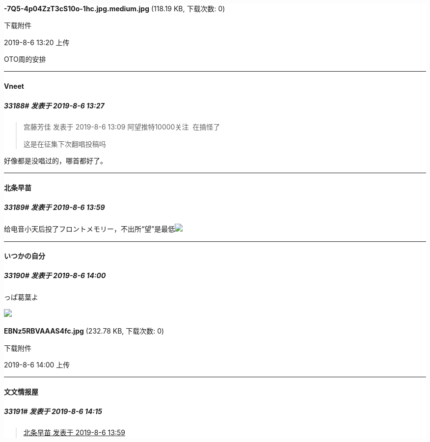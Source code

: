 
<strong>-7Q5-4p04ZzT3cS10o-1hc.jpg.medium.jpg</strong> (118.19 KB, 下载次数: 0)

下载附件

2019-8-6 13:20 上传


OTO周的安排


-----

####  Vneet  
##### 33188#       发表于 2019-8-6 13:27


<blockquote>宫藤芳佳 发表于 2019-8-6 13:09
阿望推特10000关注  在搞怪了


这是在征集下次翻唱投稿吗</blockquote>
好像都是没唱过的，哪首都好了。


-----

####  北条早苗  
##### 33189#       发表于 2019-8-6 13:59


给电音小天后投了フロントメモリー，不出所“望”是最低<img src="https://static.saraba1st.com/image/smiley/face2017/068.png" referrerpolicy="no-referrer">


-----

####  いつかの自分  
##### 33190#       发表于 2019-8-6 14:00


っぱ葛葉よ

<img src="https://img.saraba1st.com/forum/201908/06/140026kdlcd5d22ffh77pt.jpg" referrerpolicy="no-referrer">


<strong>EBNz5RBVAAAS4fc.jpg</strong> (232.78 KB, 下载次数: 0)

下载附件

2019-8-6 14:00 上传


-----

####  文文情报屋  
##### 33191#       发表于 2019-8-6 14:15


<blockquote><a href="httphttps://bbs.saraba1st.com/2b/forum.php?mod=redirect&amp;goto=findpost&amp;pid=44811989&amp;ptid=1823171" target="_blank">北条早苗 发表于 2019-8-6 13:59</a>
